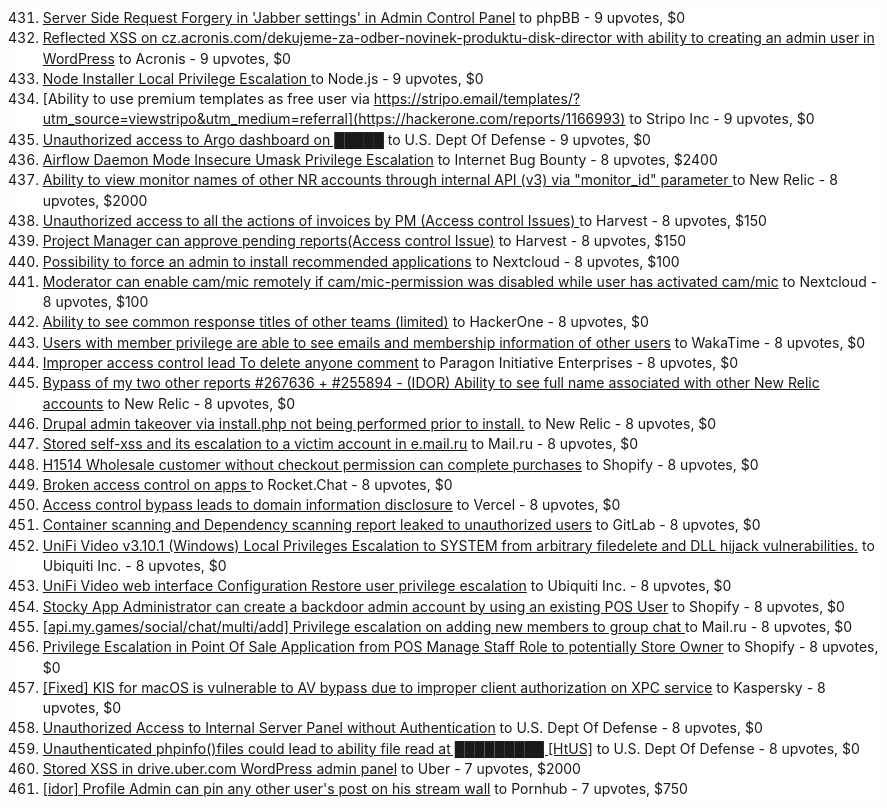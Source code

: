 431. [Server Side Request Forgery in 'Jabber settings' in Admin Control Panel](https://hackerone.com/reports/1018568) to phpBB - 9 upvotes, $0
432. [Reflected XSS on cz.acronis.com/dekujeme-za-odber-novinek-produktu-disk-director with ability to creating an admin user in WordPress](https://hackerone.com/reports/935503) to Acronis - 9 upvotes, $0
433. [Node Installer Local Privilege Escalation ](https://hackerone.com/reports/1211160) to Node.js - 9 upvotes, $0
434. [Ability to use premium templates as free user via https://stripo.email/templates/?utm_source=viewstripo&utm_medium=referral](https://hackerone.com/reports/1166993) to Stripo Inc - 9 upvotes, $0
435. [Unauthorized access to Argo dashboard on █████](https://hackerone.com/reports/2247231) to U.S. Dept Of Defense - 9 upvotes, $0
436. [Airflow Daemon Mode Insecure Umask Privilege Escalation](https://hackerone.com/reports/1690093) to Internet Bug Bounty - 8 upvotes, $2400
437. [Ability to view monitor names of other NR accounts through internal API (v3) via "monitor_id" parameter ](https://hackerone.com/reports/462321) to New Relic - 8 upvotes, $2000
438. [Unauthorized access to all the actions of invoices by PM (Access control Issues) ](https://hackerone.com/reports/159395) to Harvest - 8 upvotes, $150
439. [Project Manager can approve pending reports(Access control Issue)](https://hackerone.com/reports/164515) to Harvest - 8 upvotes, $150
440. [Possibility to force an admin to install recommended applications](https://hackerone.com/reports/1403614) to Nextcloud - 8 upvotes, $100
441. [Moderator can enable cam/mic remotely if  cam/mic-permission was disabled while user has activated cam/mic](https://hackerone.com/reports/1520685) to Nextcloud - 8 upvotes, $100
442. [Ability to see common response titles of other teams (limited)](https://hackerone.com/reports/31383) to HackerOne - 8 upvotes, $0
443. [Users with member privilege are able to see emails and membership information of other users](https://hackerone.com/reports/244781) to WakaTime - 8 upvotes, $0
444. [Improper access control lead  To delete anyone comment](https://hackerone.com/reports/273805) to Paragon Initiative Enterprises - 8 upvotes, $0
445. [Bypass of my two other reports #267636 + #255894 - (IDOR) Ability to see full name associated with other New Relic accounts](https://hackerone.com/reports/271861) to New Relic - 8 upvotes, $0
446. [Drupal admin takeover via install.php not being performed prior to install.](https://hackerone.com/reports/329407) to New Relic - 8 upvotes, $0
447. [Stored self-xss and its escalation to a victim account in e.mail.ru](https://hackerone.com/reports/319483) to Mail.ru - 8 upvotes, $0
448. [H1514 Wholesale customer without checkout permission can complete purchases](https://hackerone.com/reports/423546) to Shopify - 8 upvotes, $0
449. [Broken access control on apps ](https://hackerone.com/reports/491892) to Rocket.Chat - 8 upvotes, $0
450. [Access control bypass leads to domain information disclosure](https://hackerone.com/reports/630192) to Vercel - 8 upvotes, $0
451. [Container scanning and Dependency scanning report leaked to unauthorized users](https://hackerone.com/reports/676976) to GitLab - 8 upvotes, $0
452. [UniFi Video v3.10.1 (Windows) Local Privileges Escalation to SYSTEM from arbitrary filedelete and DLL hijack vulnerabilities.](https://hackerone.com/reports/530967) to Ubiquiti Inc. - 8 upvotes, $0
453. [UniFi Video web interface Configuration Restore user privilege escalation](https://hackerone.com/reports/329659) to Ubiquiti Inc. - 8 upvotes, $0
454. [Stocky App Administrator can create a backdoor admin account by using an existing POS User](https://hackerone.com/reports/962895) to Shopify - 8 upvotes, $0
455. [[api.my.games/social/chat/multi/add] Privilege escalation on adding new members  to group chat ](https://hackerone.com/reports/974878) to Mail.ru - 8 upvotes, $0
456. [Privilege Escalation in Point Of Sale Application from POS Manage Staff Role to potentially Store Owner](https://hackerone.com/reports/985150) to Shopify - 8 upvotes, $0
457. [[Fixed] KIS for macOS is vulnerable to AV bypass due to improper client authorization on XPC service](https://hackerone.com/reports/980876) to Kaspersky - 8 upvotes, $0
458. [Unauthorized Access to Internal Server Panel without Authentication](https://hackerone.com/reports/1548067) to U.S. Dept Of Defense - 8 upvotes, $0
459. [Unauthenticated phpinfo()files could lead to ability file read at █████████  [HtUS]](https://hackerone.com/reports/1794884) to U.S. Dept Of Defense - 8 upvotes, $0
460. [Stored XSS in drive.uber.com WordPress admin panel](https://hackerone.com/reports/126099) to Uber - 7 upvotes, $2000
461. [[idor] Profile Admin can pin any other user's post on his stream wall](https://hackerone.com/reports/138852) to Pornhub - 7 upvotes, $750